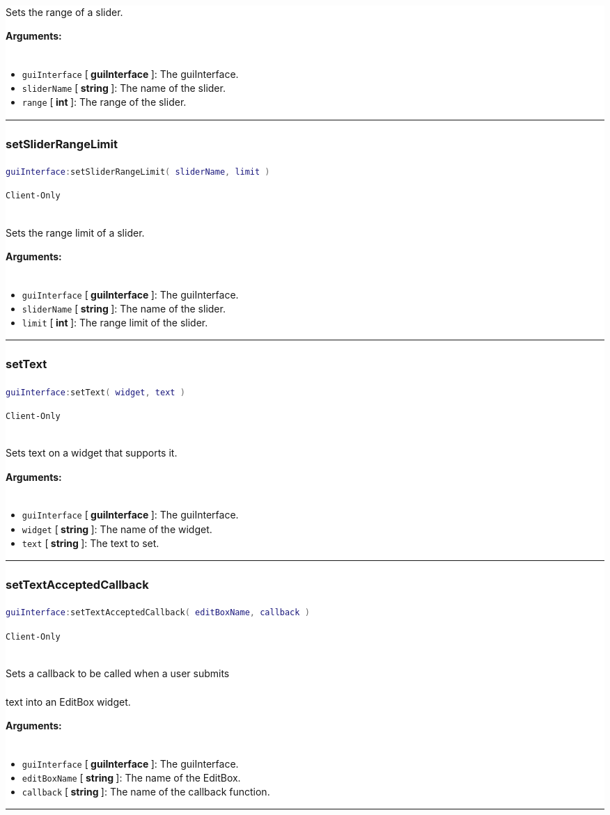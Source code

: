 Sets the range of a slider.

<strong>Arguments:</strong> <br></br>

- <code>guiInterface</code> [<strong> guiInterface </strong>]: The guiInterface.
- <code>sliderName</code> [<strong> string </strong>]: The name of the slider.
- <code>range</code> [<strong> int </strong>]: The range of the slider.

---

### setSliderRangeLimit

```lua
guiInterface:setSliderRangeLimit( sliderName, limit )
```
<code>Client-Only</code> <br></br>

Sets the range limit of a slider.

<strong>Arguments:</strong> <br></br>

- <code>guiInterface</code> [<strong> guiInterface </strong>]: The guiInterface.
- <code>sliderName</code> [<strong> string </strong>]: The name of the slider.
- <code>limit</code> [<strong> int </strong>]: The range limit of the slider.

---

### setText

```lua
guiInterface:setText( widget, text )
```
<code>Client-Only</code> <br></br>

Sets text on a widget that supports it.

<strong>Arguments:</strong> <br></br>

- <code>guiInterface</code> [<strong> guiInterface </strong>]: The guiInterface.
- <code>widget</code> [<strong> string </strong>]: The name of the widget.
- <code>text</code> [<strong> string </strong>]: The text to set.

---

### setTextAcceptedCallback

```lua
guiInterface:setTextAcceptedCallback( editBoxName, callback )
```
<code>Client-Only</code> <br></br>

Sets a callback to be called when a user submits <br></br>
text into an EditBox widget.

<strong>Arguments:</strong> <br></br>

- <code>guiInterface</code> [<strong> guiInterface </strong>]: The guiInterface.
- <code>editBoxName</code> [<strong> string </strong>]: The name of the EditBox.
- <code>callback</code> [<strong> string </strong>]: The name of the callback function.

---